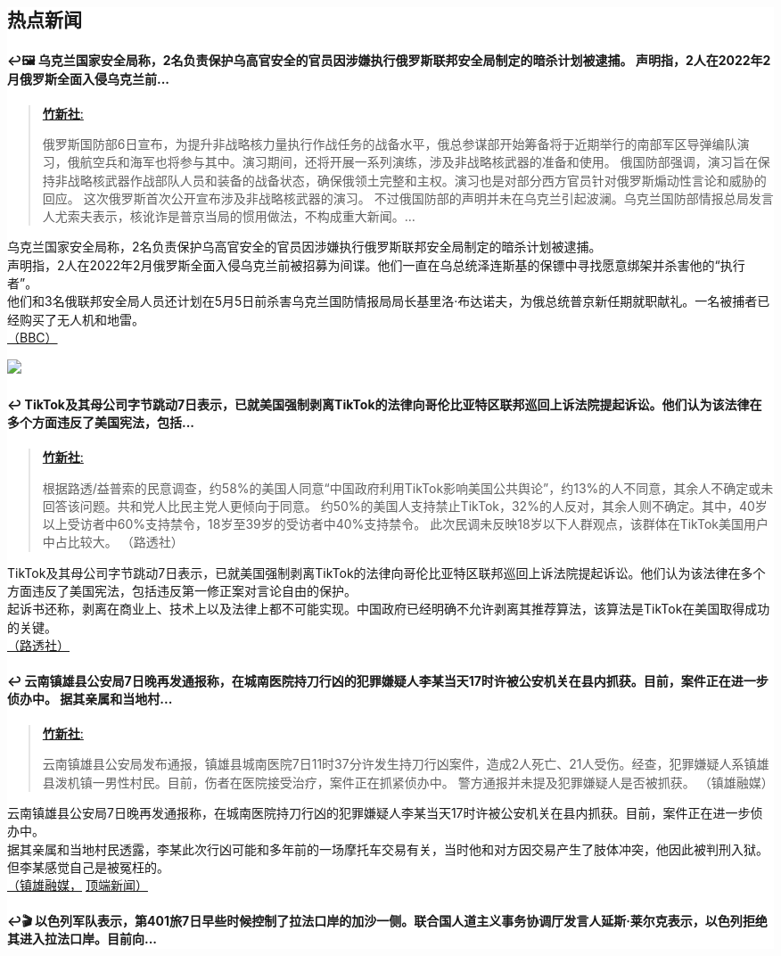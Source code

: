## 热点新闻

#### ↩️🖼 乌克兰国家安全局称，2名负责保护乌高官安全的官员因涉嫌执行俄罗斯联邦安全局制定的暗杀计划被逮捕。 声明指，2人在2022年2月俄罗斯全面入侵乌克兰前...
<div class="rsshub-quote"><blockquote>                                    <p><a href="https://t.me/tnews365/30333"><b>竹新社</b>:</a></p>                                                                        <p>俄罗斯国防部6日宣布，为提升非战略核力量执行作战任务的战备水平，俄总参谋部开始筹备将于近期举行的南部军区导弹编队演习，俄航空兵和海军也将参与其中。演习期间，还将开展一系列演练，涉及非战略核武器的准备和使用。 俄国防部强调，演习旨在保持非战略核武器作战部队人员和装备的战备状态，确保俄领土完整和主权。演习也是对部分西方官员针对俄罗斯煽动性言论和威胁的回应。 这次俄罗斯首次公开宣布涉及非战略核武器的演习。 不过俄国防部的声明并未在乌克兰引起波澜。乌克兰国防部情报总局发言人尤索夫表示，核讹诈是普京当局的惯用做法，不构成重大新闻。…</p>                                </blockquote></div><p>乌克兰国家安全局称，2名负责保护乌高官安全的官员因涉嫌执行俄罗斯联邦安全局制定的暗杀计划被逮捕。<br>声明指，2人在2022年2月俄罗斯全面入侵乌克兰前被招募为间谍。他们一直在乌总统泽连斯基的保镖中寻找愿意绑架并杀害他的“执行者”。<br>他们和3名俄联邦安全局人员还计划在5月5日前杀害乌克兰国防情报局局长基里洛·布达诺夫，为俄总统普京新任期就职献礼。一名被捕者已经购买了无人机和地雷。<br><a href="https://www.bbc.com/news/world-europe-68968256" target="_blank" rel="noopener" onclick="return confirm('Open this link?\n\n'+this.href);">（BBC）</a></p><img src="https://cdn5.cdn-telegram.org/file/nXFyh7KZN7BFEu9v0Ei9-fEvrNSeKmIF8nIegtCCchoMuUI2K_DedEo5zyDgvdDmKDvRakj9bQisCehyD7N7D5aWB20qlvG814m2zKyFd7dUaHHWxnOKhNySUBTwfL-gO9ciRdtWP97NNCELd9d-Ia3yKbZHCPnggoP0_q8HWnrY-kukDkno52QL_8C1NXQyytgAf5aS12qFdMRlILGY4wGsCOrsJGlj5_hwhdxhNQg7kr0GQy_SmFqVMIVSDeK8oa5GHqSzTtC378Dmgd8e0U0nXGysEU1qON9K7Fyxuy3H0Gkgv7z2Yj9kfWoKlCAq_xzVgnlxX8JBidzc8a_q0A.jpg" referrerpolicy="no-referrer">

#### ↩️ TikTok及其母公司字节跳动7日表示，已就美国强制剥离TikTok的法律向哥伦比亚特区联邦巡回上诉法院提起诉讼。他们认为该法律在多个方面违反了美国宪法，包括...
<div class="rsshub-quote"><blockquote>                                    <p><a href="https://t.me/tnews365/30305"><b>竹新社</b>:</a></p>                                                                        <p>根据路透/益普索的民意调查，约58%的美国人同意“中国政府利用TikTok影响美国公共舆论”，约13%的人不同意，其余人不确定或未回答该问题。共和党人比民主党人更倾向于同意。 约50%的美国人支持禁止TikTok，32%的人反对，其余人则不确定。其中，40岁以上受访者中60%支持禁令，18岁至39岁的受访者中40%支持禁令。 此次民调未反映18岁以下人群观点，该群体在TikTok美国用户中占比较大。 （路透社）</p>                                </blockquote></div><p>TikTok及其母公司字节跳动7日表示，已就美国强制剥离TikTok的法律向哥伦比亚特区联邦巡回上诉法院提起诉讼。他们认为该法律在多个方面违反了美国宪法，包括违反第一修正案对言论自由的保护。<br>起诉书还称，剥离在商业上、技术上以及法律上都不可能实现。中国政府已经明确不允许剥离其推荐算法，该算法是TikTok在美国取得成功的关键。<br><a href="https://www.reuters.com/legal/tiktok-bytedance-sue-block-us-law-seeking-sale-or-ban-app-2024-05-07/" target="_blank" rel="noopener" onclick="return confirm('Open this link?\n\n'+this.href);">（路透社）</a></p>

#### ↩️ 云南镇雄县公安局7日晚再发通报称，在城南医院持刀行凶的犯罪嫌疑人李某当天17时许被公安机关在县内抓获。目前，案件正在进一步侦办中。 据其亲属和当地村...
<div class="rsshub-quote"><blockquote>                                    <p><a href="https://t.me/tnews365/30347"><b>竹新社</b>:</a></p>                                                                        <p>云南镇雄县公安局发布通报，镇雄县城南医院7日11时37分许发生持刀行凶案件，造成2人死亡、21人受伤。经查，犯罪嫌疑人系镇雄县泼机镇一男性村民。目前，伤者在医院接受治疗，案件正在抓紧侦办中。 警方通报并未提及犯罪嫌疑人是否被抓获。 （镇雄融媒）</p>                                </blockquote></div><p>云南镇雄县公安局7日晚再发通报称，在城南医院持刀行凶的犯罪嫌疑人李某当天17时许被公安机关在县内抓获。目前，案件正在进一步侦办中。<br>据其亲属和当地村民透露，李某此次行凶可能和多年前的一场摩托车交易有关，当时他和对方因交易产生了肢体冲突，他因此被判刑入狱。但李某感觉自己是被冤枉的。<br><a href="https://m.weibo.cn/detail/5031505545925601" target="_blank" rel="noopener" onclick="return confirm('Open this link?\n\n'+this.href);">（镇雄融媒，</a> <a href="https://m.dingxinwen.cn/detail/150DDFE646BE4F76B5649062929205" target="_blank" rel="noopener" onclick="return confirm('Open this link?\n\n'+this.href);">顶端新闻）</a></p>

#### ↩️🎬 以色列军队表示，第401旅7日早些时候控制了拉法口岸的加沙一侧。联合国人道主义事务协调厅发言人延斯·莱尔克表示，以色列拒绝其进入拉法口岸。目前向...